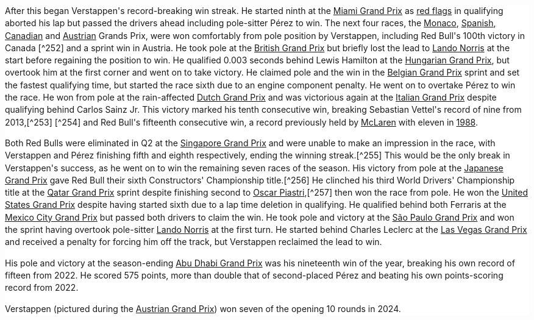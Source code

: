 After this began Verstappen's record-breaking win streak. He started ninth at the [Miami Grand Prix](https://en.m.wikipedia.org/wiki/2023_Miami_Grand_Prix "2023 Miami Grand Prix") as [red flags](https://en.m.wikipedia.org/wiki/Racing_flags#Red_flag "Racing flags") in qualifying aborted his lap but passed the drivers ahead including pole-sitter Pérez to win. The next four races, the [Monaco](https://en.m.wikipedia.org/wiki/2023_Monaco_Grand_Prix "2023 Monaco Grand Prix"), [Spanish](https://en.m.wikipedia.org/wiki/2023_Spanish_Grand_Prix "2023 Spanish Grand Prix"), [Canadian](https://en.m.wikipedia.org/wiki/2023_Canadian_Grand_Prix "2023 Canadian Grand Prix") and [Austrian](https://en.m.wikipedia.org/wiki/2023_Austrian_Grand_Prix "2023 Austrian Grand Prix") Grands Prix, were won comfortably from pole position by Verstappen, including Red Bull's 100th victory in Canada [^252] and a sprint win in Austria. He took pole at the [British Grand Prix](https://en.m.wikipedia.org/wiki/2023_British_Grand_Prix "2023 British Grand Prix") but briefly lost the lead to [Lando Norris](https://en.m.wikipedia.org/wiki/Lando_Norris "Lando Norris") at the start before regaining the position to win. He qualified 0.003 seconds behind Lewis Hamilton at the [Hungarian Grand Prix](https://en.m.wikipedia.org/wiki/2023_Hungarian_Grand_Prix "2023 Hungarian Grand Prix"), but overtook him at the first corner and went on to take victory. He claimed pole and the win in the [Belgian Grand Prix](https://en.m.wikipedia.org/wiki/2023_Belgian_Grand_Prix "2023 Belgian Grand Prix") sprint and set the fastest qualifying time, but started the race sixth due to an engine component penalty. He went on to overtake Pérez to win the race. He won from pole at the rain-affected [Dutch Grand Prix](https://en.m.wikipedia.org/wiki/2023_Dutch_Grand_Prix "2023 Dutch Grand Prix") and was victorious again at the [Italian Grand Prix](https://en.m.wikipedia.org/wiki/2023_Italian_Grand_Prix "2023 Italian Grand Prix") despite qualifying behind Carlos Sainz Jr. This victory marked his tenth consecutive win, breaking Sebastian Vettel's record of nine from 2013,[^253] [^254] and Red Bull's fifteenth consecutive win, a record previously held by [McLaren](https://en.m.wikipedia.org/wiki/McLaren "McLaren") with eleven in [1988](https://en.m.wikipedia.org/wiki/1988_Formula_One_World_Championship "1988 Formula One World Championship").

Both Red Bulls were eliminated in Q2 at the [Singapore Grand Prix](https://en.m.wikipedia.org/wiki/2023_Singapore_Grand_Prix "2023 Singapore Grand Prix") and were unable to make an impression in the race, with Verstappen and Pérez finishing fifth and eighth respectively, ending the winning streak.[^255] This would be the only break in Verstappen's success, as he went on to win the remaining seven races of the season. His victory from pole at the [Japanese Grand Prix](https://en.m.wikipedia.org/wiki/2023_Japanese_Grand_Prix "2023 Japanese Grand Prix") gave Red Bull their sixth Constructors' Championship title.[^256] He clinched his third World Drivers' Championship title at the [Qatar Grand Prix](https://en.m.wikipedia.org/wiki/2023_Qatar_Grand_Prix "2023 Qatar Grand Prix") sprint despite finishing second to [Oscar Piastri](https://en.m.wikipedia.org/wiki/Oscar_Piastri "Oscar Piastri"),[^257] then won the race from pole. He won the [United States Grand Prix](https://en.m.wikipedia.org/wiki/2023_United_States_Grand_Prix "2023 United States Grand Prix") despite having started sixth due to a lap time deletion in qualifying. He qualified behind both Ferraris at the [Mexico City Grand Prix](https://en.m.wikipedia.org/wiki/2023_Mexico_City_Grand_Prix "2023 Mexico City Grand Prix") but passed both drivers to claim the win. He took pole and victory at the [São Paulo Grand Prix](https://en.m.wikipedia.org/wiki/2023_S%C3%A3o_Paulo_Grand_Prix "2023 São Paulo Grand Prix") and won the sprint having overtook pole-sitter [Lando Norris](https://en.m.wikipedia.org/wiki/Lando_Norris "Lando Norris") at the first turn. He started behind Charles Leclerc at the [Las Vegas Grand Prix](https://en.m.wikipedia.org/wiki/2023_Las_Vegas_Grand_Prix "2023 Las Vegas Grand Prix") and received a penalty for forcing him off the track, but Verstappen reclaimed the lead to win.

His pole and victory at the season-ending [Abu Dhabi Grand Prix](https://en.m.wikipedia.org/wiki/2023_Abu_Dhabi_Grand_Prix "2023 Abu Dhabi Grand Prix") was his nineteenth win of the year, breaking his own record of fifteen from 2022. He scored 575 points, more than double that of second-placed Pérez and beating his own points-scoring record from 2022.

Verstappen (pictured during the [Austrian Grand Prix](https://en.m.wikipedia.org/wiki/2024_Austrian_Grand_Prix "2024 Austrian Grand Prix")) won seven of the opening 10 rounds in 2024.

